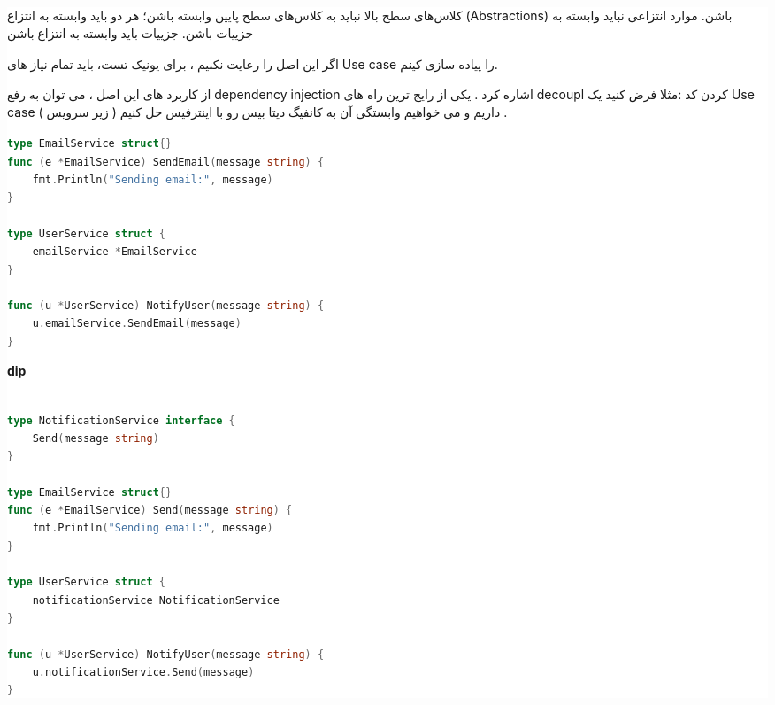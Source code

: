  کلاس‌های سطح بالا نباید به کلاس‌های سطح پایین وابسته باشن؛ هر دو باید وابسته به انتزاع (Abstractions) باشن. موارد انتزاعی نباید وابسته به جزییات باشن. جزییات باید وابسته به انتزاع باشن

اگر این اصل را رعایت نکنیم ، برای یونیک تست، باید تمام نیاز های Use case را پیاده سازی کینم.

از کاربرد های این اصل ، می توان به رفع dependency injection اشاره کرد . یکی از رایج ترین راه های decoupl کردن کد :مثلا  فرض کنید یک Use case ( زیر سرویس ) داریم و می خواهیم وابستگی آن به کانفیگ دیتا بیس رو با اینترفیس حل کنیم . 





```go
type EmailService struct{}
func (e *EmailService) SendEmail(message string) {
    fmt.Println("Sending email:", message)
}

type UserService struct {
    emailService *EmailService
}

func (u *UserService) NotifyUser(message string) {
    u.emailService.SendEmail(message)
}
```
**dip**
```go

type NotificationService interface {
    Send(message string)
}

type EmailService struct{}
func (e *EmailService) Send(message string) {
    fmt.Println("Sending email:", message)
}

type UserService struct {
    notificationService NotificationService
}

func (u *UserService) NotifyUser(message string) {
    u.notificationService.Send(message)
}
```



